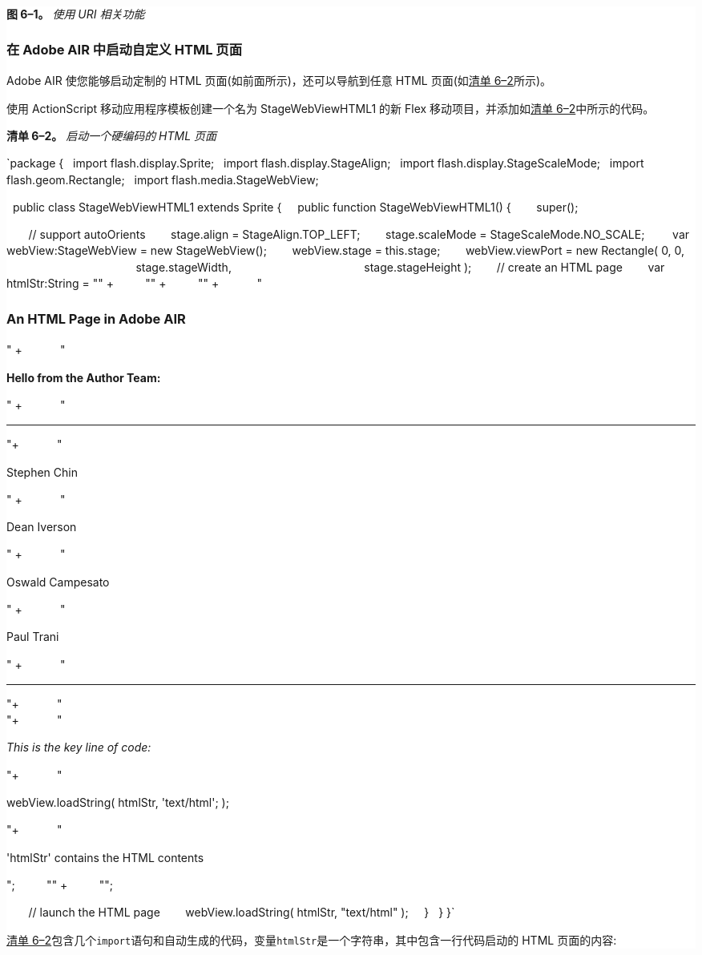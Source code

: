 **图 6–1。** *使用 URI 相关功能*

### 在 Adobe AIR 中启动自定义 HTML 页面

Adobe AIR 使您能够启动定制的 HTML 页面(如前面所示)，还可以导航到任意 HTML 页面(如[清单 6–2](#list_6_2)所示)。

使用 ActionScript 移动应用程序模板创建一个名为 StageWebViewHTML1 的新 Flex 移动项目，并添加如[清单 6–2](#list_6_2)中所示的代码。

**清单 6–2。** *启动一个硬编码的 HTML 页面*

`package {
  import flash.display.Sprite;
  import flash.display.StageAlign;
  import flash.display.StageScaleMode;
  import flash.geom.Rectangle;
  import flash.media.StageWebView;

  public class StageWebViewHTML1 extends Sprite {
    public function StageWebViewHTML1() {
       super();

       // support autoOrients
       stage.align = StageAlign.TOP_LEFT;
       stage.scaleMode = StageScaleMode.NO_SCALE;` `       var webView:StageWebView = new StageWebView();
       webView.stage = this.stage;
       webView.viewPort = new Rectangle( 0, 0,
                                         stage.stageWidth,
                                         stage.stageHeight );
       // create an HTML page
       var htmlStr:String = "<!DOCTYPE HTML>" +
         "<html>" +
         "<body>" +
           "<h3>An HTML Page in Adobe AIR</h3>" +
           "<p><strong>Hello from the Author Team:</strong></p>" +
           "<hr/>"+
           "<p>Stephen Chin</p>" +
           "<p>Dean Iverson</p>" +
           "<p>Oswald Campesato</p>" +
           "<p>Paul Trani</p>" +
           "<hr/>"+
           "<br/>"+
           "<p><i>This is the key line of code:</i></p>"+
           "<p>webView.loadString( htmlStr, 'text/html'; );</p>"+
           "<p>'htmlStr' contains the HTML contents</p>";
         "</body>" +
         "</html>";

       // launch the HTML page
       webView.loadString( htmlStr, "text/html" );
    }
  }
}`

[清单 6–2](#list_6_2)包含几个`import`语句和自动生成的代码，变量`htmlStr`是一个字符串，其中包含一行代码启动的 HTML 页面的内容:
